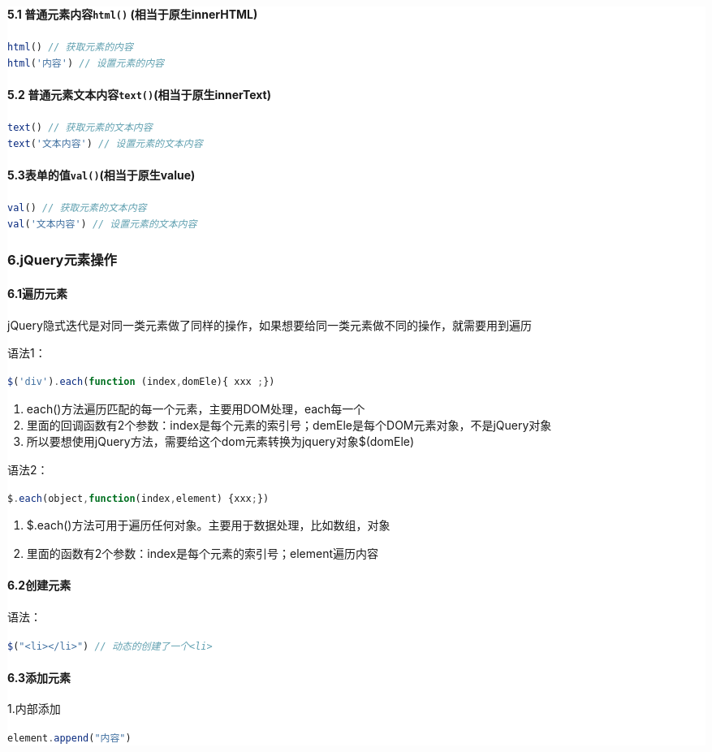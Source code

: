 #### 5.1 普通元素内容`html()` (相当于原生innerHTML)

~~~ javascript
html() // 获取元素的内容
html('内容') // 设置元素的内容
~~~

#### 5.2 普通元素文本内容`text()`(相当于原生innerText)

~~~ javascript
text() // 获取元素的文本内容
text('文本内容') // 设置元素的文本内容
~~~

#### 5.3表单的值`val()`(相当于原生value)

~~~ javascript
val() // 获取元素的文本内容
val('文本内容') // 设置元素的文本内容
~~~

### 6.jQuery元素操作

#### 6.1遍历元素

jQuery隐式迭代是对同一类元素做了同样的操作，如果想要给同一类元素做不同的操作，就需要用到遍历

语法1：

~~~ javascript
$('div').each(function (index,domEle){ xxx ;})
~~~

1. each()方法遍历匹配的每一个元素，主要用DOM处理，each每一个
2. 里面的回调函数有2个参数：index是每个元素的索引号；demEle是每个DOM元素对象，不是jQuery对象
3. 所以要想使用jQuery方法，需要给这个dom元素转换为jquery对象$(domEle)

语法2：

~~~ javascript
$.each(object,function(index,element) {xxx;})
~~~

1. $.each()方法可用于遍历任何对象。主要用于数据处理，比如数组，对象

2. 里面的函数有2个参数：index是每个元素的索引号；element遍历内容

#### 6.2创建元素

语法：

~~~ javascript
$("<li></li>") // 动态的创建了一个<li>
~~~

#### 6.3添加元素

1.内部添加

~~~ javascript
element.append("内容")
~~~
